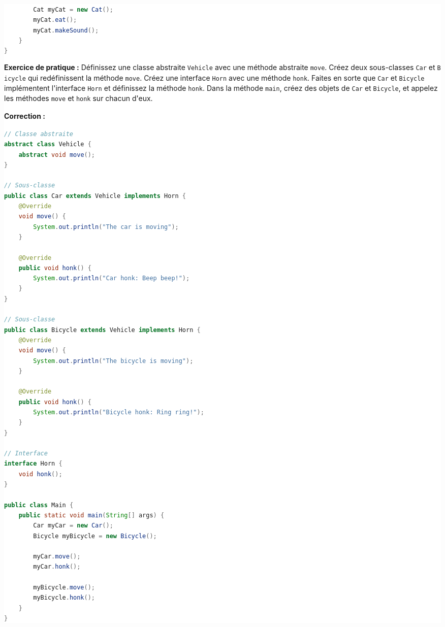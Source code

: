 ```java
        Cat myCat = new Cat();
        myCat.eat();
        myCat.makeSound();
    }
}
```

**Exercice de pratique :**
Définissez une classe abstraite `Vehicle` avec une méthode abstraite `move`. Créez deux sous-classes `Car` et `Bicycle` qui redéfinissent la méthode `move`. Créez une interface `Horn` avec une méthode `honk`. Faites en sorte que `Car` et `Bicycle` implémentent l'interface `Horn` et définissez la méthode `honk`. Dans la méthode `main`, créez des objets de `Car` et `Bicycle`, et appelez les méthodes `move` et `honk` sur chacun d'eux.

**Correction :**
```java
// Classe abstraite
abstract class Vehicle {
    abstract void move();
}

// Sous-classe
public class Car extends Vehicle implements Horn {
    @Override
    void move() {
        System.out.println("The car is moving");
    }

    @Override
    public void honk() {
        System.out.println("Car honk: Beep beep!");
    }
}

// Sous-classe
public class Bicycle extends Vehicle implements Horn {
    @Override
    void move() {
        System.out.println("The bicycle is moving");
    }

    @Override
    public void honk() {
        System.out.println("Bicycle honk: Ring ring!");
    }
}

// Interface
interface Horn {
    void honk();
}

public class Main {
    public static void main(String[] args) {
        Car myCar = new Car();
        Bicycle myBicycle = new Bicycle();

        myCar.move();
        myCar.honk();

        myBicycle.move();
        myBicycle.honk();
    }
}
```